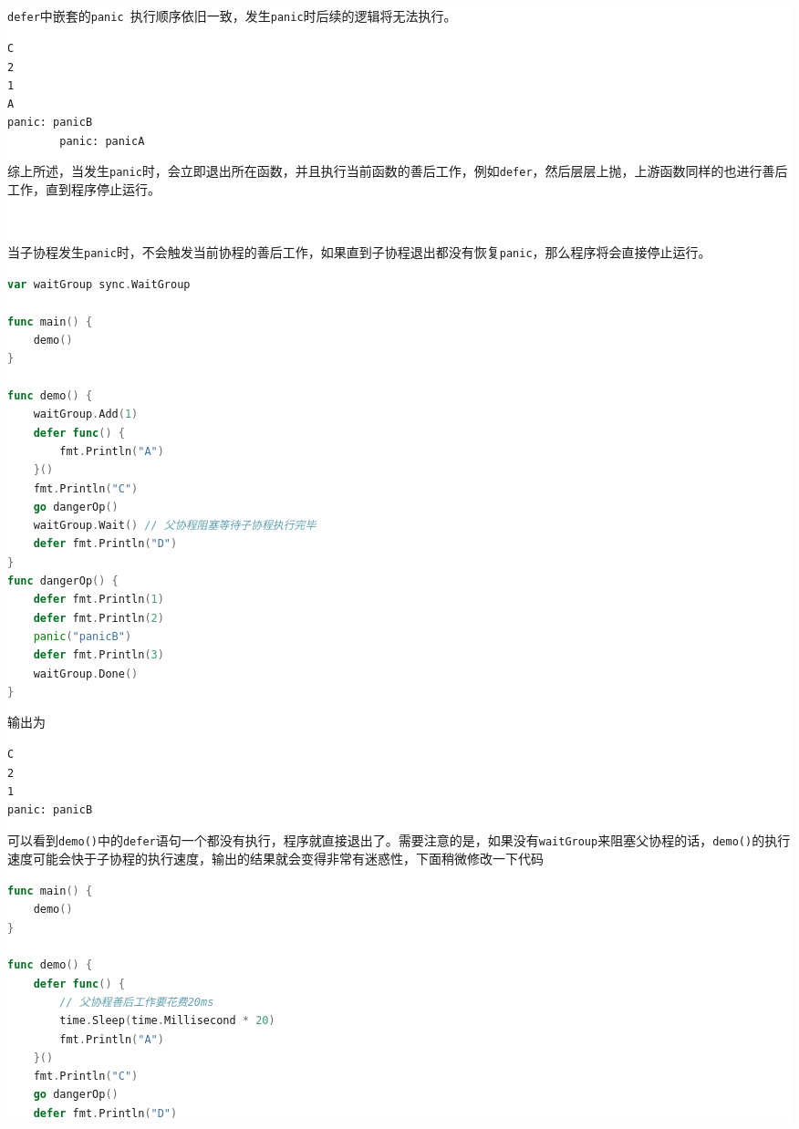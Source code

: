 `defer`中嵌套的`panic `执行顺序依旧一致，发生`panic`时后续的逻辑将无法执行。

```
C
2                                                           
1                                                           
A                                                           
panic: panicB                                               
        panic: panicA  
```

综上所述，当发生`panic`时，会立即退出所在函数，并且执行当前函数的善后工作，例如`defer`，然后层层上抛，上游函数同样的也进行善后工作，直到程序停止运行。

<br>

当子协程发生`panic`时，不会触发当前协程的善后工作，如果直到子协程退出都没有恢复`panic`，那么程序将会直接停止运行。

```go
var waitGroup sync.WaitGroup

func main() {
	demo()
}

func demo() {
	waitGroup.Add(1)
	defer func() {
		fmt.Println("A")
	}()
	fmt.Println("C")
	go dangerOp()
	waitGroup.Wait() // 父协程阻塞等待子协程执行完毕
	defer fmt.Println("D")
}
func dangerOp() {
	defer fmt.Println(1)
	defer fmt.Println(2)
	panic("panicB")
	defer fmt.Println(3)
	waitGroup.Done()
}
```

输出为

```
C
2
1
panic: panicB
```

可以看到`demo()`中的`defer`语句一个都没有执行，程序就直接退出了。需要注意的是，如果没有`waitGroup`来阻塞父协程的话，`demo()`的执行速度可能会快于子协程的执行速度，输出的结果就会变得非常有迷惑性，下面稍微修改一下代码

```go
func main() {
	demo()
}

func demo() {
	defer func() {
		// 父协程善后工作要花费20ms
		time.Sleep(time.Millisecond * 20)
		fmt.Println("A")
	}()
	fmt.Println("C")
	go dangerOp()
	defer fmt.Println("D")
```